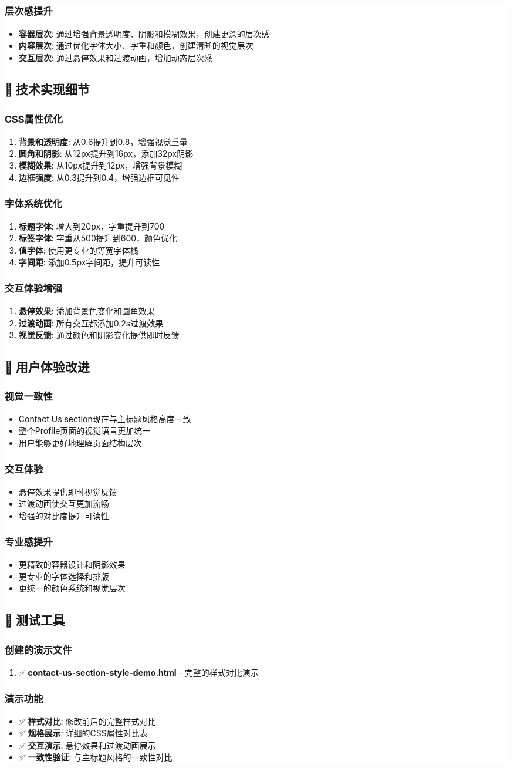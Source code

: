 ### **层次感提升**
- **容器层次**: 通过增强背景透明度、阴影和模糊效果，创建更深的层次感
- **内容层次**: 通过优化字体大小、字重和颜色，创建清晰的视觉层次
- **交互层次**: 通过悬停效果和过渡动画，增加动态层次感

## 🔧 技术实现细节

### **CSS属性优化**
1. **背景和透明度**: 从0.6提升到0.8，增强视觉重量
2. **圆角和阴影**: 从12px提升到16px，添加32px阴影
3. **模糊效果**: 从10px提升到12px，增强背景模糊
4. **边框强度**: 从0.3提升到0.4，增强边框可见性

### **字体系统优化**
1. **标题字体**: 增大到20px，字重提升到700
2. **标签字体**: 字重从500提升到600，颜色优化
3. **值字体**: 使用更专业的等宽字体栈
4. **字间距**: 添加0.5px字间距，提升可读性

### **交互体验增强**
1. **悬停效果**: 添加背景色变化和圆角效果
2. **过渡动画**: 所有交互都添加0.2s过渡效果
3. **视觉反馈**: 通过颜色和阴影变化提供即时反馈

## 🎯 用户体验改进

### **视觉一致性**
- Contact Us section现在与主标题风格高度一致
- 整个Profile页面的视觉语言更加统一
- 用户能够更好地理解页面结构层次

### **交互体验**
- 悬停效果提供即时视觉反馈
- 过渡动画使交互更加流畅
- 增强的对比度提升可读性

### **专业感提升**
- 更精致的容器设计和阴影效果
- 更专业的字体选择和排版
- 更统一的颜色系统和视觉层次

## 🧪 测试工具

### **创建的演示文件**
1. ✅ **contact-us-section-style-demo.html** - 完整的样式对比演示

### **演示功能**
- ✅ **样式对比**: 修改前后的完整样式对比
- ✅ **规格展示**: 详细的CSS属性对比表
- ✅ **交互演示**: 悬停效果和过渡动画展示
- ✅ **一致性验证**: 与主标题风格的一致性对比
